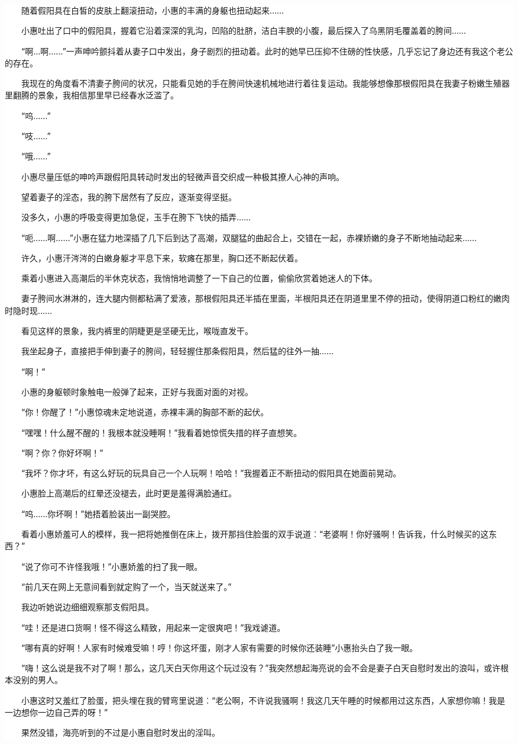 　　随着假阳具在白皙的皮肤上翻滚扭动，小惠的丰满的身躯也扭动起来……

　　小惠吐出了口中的假阳具，握着它沿着深深的乳沟，凹陷的肚脐，洁白丰腴的小腹，最后探入了乌黑阴毛覆盖着的胯间……

　　“啊…啊……”一声呻吟颤抖着从妻子口中发出，身子剧烈的扭动着。此时的她早已压抑不住磅的性快感，几乎忘记了身边还有我这个老公的存在。

　　我现在的角度看不清妻子胯间的状况，只能看见她的手在胯间快速机械地进行着往复运动。我能够想像那根假阳具在我妻子粉嫩生殖器里翻腾的景象，我相信那里早已经春水泛滥了。

　　“呜……”

　　“吱……”

　　“哦……”

　　小惠尽量压低的呻吟声跟假阳具转动时发出的轻微声音交织成一种极其撩人心神的声响。

　　望着妻子的淫态，我的胯下居然有了反应，逐渐变得坚挺。

　　没多久，小惠的呼吸变得更加急促，玉手在胯下飞快的插弄……

　　“呃……啊……”小惠在猛力地深插了几下后到达了高潮，双腿猛的曲起合上，交错在一起，赤裸娇嫩的身子不断地抽动起来……

　　许久，小惠汗涔涔的白嫩身躯才平息下来，软瘫在那里，胸口还不断起伏着。

　　乘着小惠进入高潮后的半休克状态，我悄悄地调整了一下自己的位置，偷偷欣赏着她迷人的下体。

　　妻子胯间水淋淋的，连大腿内侧都粘满了爱液，那根假阳具还半插在里面，半根阳具还在阴道里里不停的扭动，使得阴道口粉红的嫩肉时隐时现……

　　看见这样的景象，我内裤里的阴睫更是坚硬无比，喉咙直发干。

　　我坐起身子，直接把手伸到妻子的胯间，轻轻握住那条假阳具，然后猛的往外一抽……

　　“啊！”

　　小惠的身躯顿时象触电一般弹了起来，正好与我面对面的对视。

　　“你！你醒了！”小惠惊魂未定地说道，赤裸丰满的胸部不断的起伏。

　　“嘿嘿！什么醒不醒的！我根本就没睡啊！”我看着她惊慌失措的样子直想笑。

　　“啊？你？你好坏啊！”

　　“我坏？你才坏，有这么好玩的玩具自己一个人玩啊！哈哈！”我握着正不断扭动的假阳具在她面前晃动。

　　小惠脸上高潮后的红晕还没褪去，此时更是羞得满脸通红。

　　“呜……你坏啊！”她捂着脸装出一副哭腔。

　　看着小惠娇羞可人的模样，我一把将她推倒在床上，拨开那挡住脸蛋的双手说道︰“老婆啊！你好骚啊！告诉我，什么时候买的这东西？”

　　“说了你可不许怪我哦！”小惠娇羞的扫了我一眼。

　　“前几天在网上无意间看到就定购了一个，当天就送来了。”

　　我边听她说边细细观察那支假阳具。

　　“哇！还是进口货啊！怪不得这么精致，用起来一定很爽吧！”我戏谑道。

　　“哪有真的好啊！人家有时候难受嘛！哼！你这坏蛋，刚才人家有需要的时候你还装睡”小惠抬头白了我一眼。

　　“嗨！这么说是我不对了啊！那么，这几天白天你用这个玩过没有？”我突然想起海亮说的会不会是妻子白天自慰时发出的浪叫，或许根本没别的男人。

　　小惠这时又羞红了脸蛋，把头埋在我的臂弯里说道︰“老公啊，不许说我骚啊！我这几天午睡的时候都用过这东西，人家想你嘛！我是一边想你一边自己弄的呀！”

　　果然没错，海亮听到的不过是小惠自慰时发出的淫叫。

